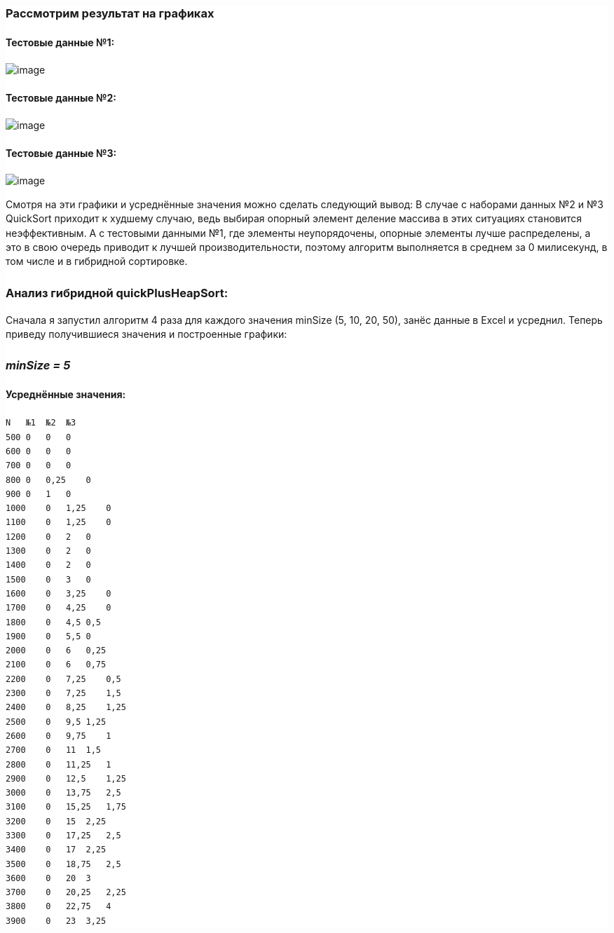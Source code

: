 ### Рассмотрим результат на графиках
#### Тестовые данные №1:
![image](https://github.com/flowykk/algorithms-hse/assets/71427624/bac1647d-80cb-4ad8-8665-c93f09561fb4)

#### Тестовые данные №2:
![image](https://github.com/flowykk/algorithms-hse/assets/71427624/ae1904c3-0ad2-4557-bb24-643907509d3b)

#### Тестовые данные №3:
![image](https://github.com/flowykk/algorithms-hse/assets/71427624/00c76591-7a41-4341-821b-5e76d16c93b3)

Смотря на эти графики и усреднённые значения можно сделать следующий вывод: В случае с наборами данных №2 и №3 QuickSort приходит к худшему случаю, ведь выбирая опорный элемент деление массива в этих ситуациях становится неэффективным. А с тестовыми данными №1, где элементы неупорядочены, опорные элементы лучше распределены, а это в свою очередь приводит к лучшей производительности, поэтому алгоритм выполняется в среднем за 0 милисекунд, в том числе и в гибридной сортировке. 

### Анализ гибридной **quickPlusHeapSort**:

Сначала я запустил алгоритм 4 раза для каждого значения minSize (5, 10, 20, 50), занёс данные в Excel и усреднил. Теперь приведу получившиеся значения и построенные графики:

### *minSize = 5*

#### Усреднённые значения: 
```
N	№1	№2	№3
500	0	0	0
600	0	0	0
700	0	0	0
800	0	0,25	0
900	0	1	0
1000	0	1,25	0
1100	0	1,25	0
1200	0	2	0
1300	0	2	0
1400	0	2	0
1500	0	3	0
1600	0	3,25	0
1700	0	4,25	0
1800	0	4,5	0,5
1900	0	5,5	0
2000	0	6	0,25
2100	0	6	0,75
2200	0	7,25	0,5
2300	0	7,25	1,5
2400	0	8,25	1,25
2500	0	9,5	1,25
2600	0	9,75	1
2700	0	11	1,5
2800	0	11,25	1
2900	0	12,5	1,25
3000	0	13,75	2,5
3100	0	15,25	1,75
3200	0	15	2,25
3300	0	17,25	2,5
3400	0	17	2,25
3500	0	18,75	2,5
3600	0	20	3
3700	0	20,25	2,25
3800	0	22,75	4
3900	0	23	3,25
```